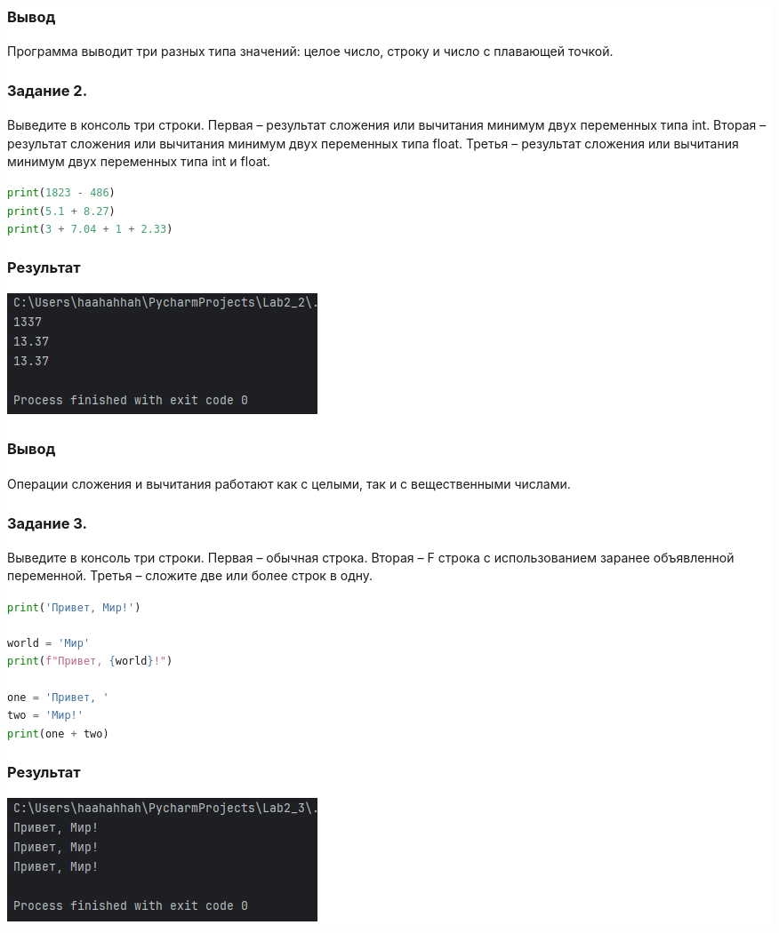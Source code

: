 ### Вывод
Программа выводит три разных типа значений: целое число, строку и число с плавающей точкой.

### Задание 2.

Выведите в консоль три строки. Первая – результат сложения или вычитания минимум двух переменных типа int. Вторая – результат сложения или вычитания минимум двух переменных типа float. Третья – результат сложения или вычитания минимум двух переменных типа int и float.

```python
print(1823 - 486)
print(5.1 + 8.27)
print(3 + 7.04 + 1 + 2.33)
```

### Результат

![Меню](https://github.com/IsakovStepan/SoftwareEngineering/blob/Tema_2/pic/Lab2.png)

### Вывод
Операции сложения и вычитания работают как с целыми, так и с вещественными числами.

### Задание 3.

Выведите в консоль три строки. Первая – обычная строка. Вторая – F строка с использованием заранее объявленной переменной. Третья – сложите две или более строк в одну.

```python
print('Привет, Мир!')

world = 'Мир'
print(f"Привет, {world}!")

one = 'Привет, '
two = 'Мир!'
print(one + two)
```

### Результат

![Меню](https://github.com/IsakovStepan/SoftwareEngineering/blob/Tema_2/pic/Lab3.png)
